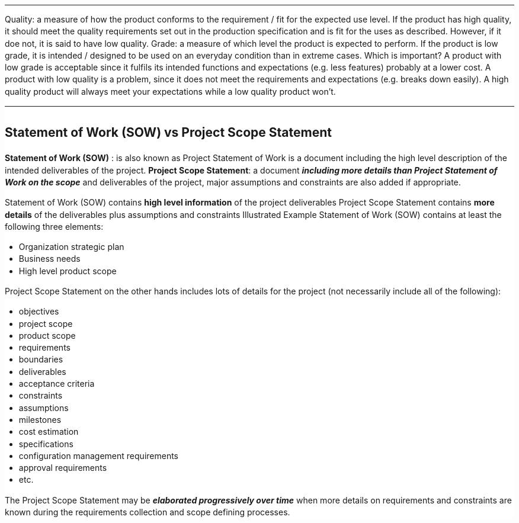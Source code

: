* * *
Quality: a measure of how the product conforms to the requirement / fit for the expected use level.
If the product has high quality, it should meet the quality requirements set out in the production specification and is fit for the uses as described. However, if it doe not, it is said to have low quality.
Grade: a measure of which level the product is expected to perform.
If the product is low grade, it is intended / designed to be used on an everyday condition than in extreme cases.
Which is important?
A product with low grade is acceptable since it fulfils its intended functions and expectations (e.g. less features) probably at a lower cost.
A product with low quality is a problem, since it does not meet the requirements and expectations (e.g. breaks down easily).
A high quality product will always meet your expectations while a low quality product won’t.

* * *
## Statement of Work (SOW) vs Project Scope Statement
**Statement of Work (SOW)** : is also known as Project Statement of Work is a document including the high level description of the intended deliverables of the project.
**Project Scope Statement**: a document ***including more details than Project Statement of Work on the scope*** and deliverables of the project, major assumptions and constraints are also added if appropriate.

Statement of Work (SOW) contains **high level information** of the project deliverables
Project Scope Statement contains **more details** of the deliverables plus assumptions and constraints
Illustrated Example
Statement of Work (SOW) contains at least the following three elements:

- Organization strategic plan
- Business needs
- High level product scope

Project Scope Statement on the other hands includes lots of details for the project (not necessarily include all of the following):

- objectives
- project scope
- product scope
- requirements
- boundaries
- deliverables
- acceptance criteria
- constraints
- assumptions
- milestones
- cost estimation
- specifications
- configuration management requirements
- approval requirements
- etc.

The Project Scope Statement may be ***elaborated progressively over time*** when more details on requirements and constraints are known during the requirements collection and scope defining processes.
